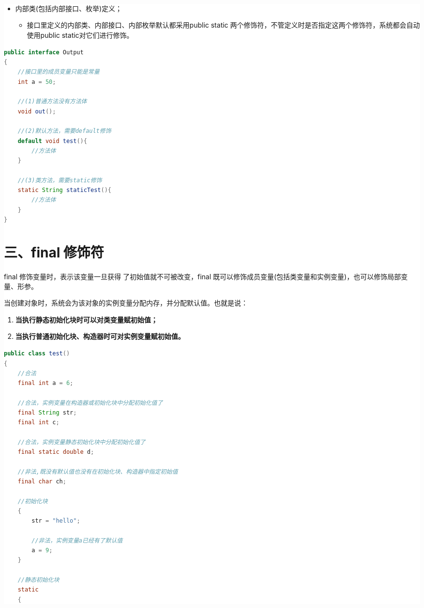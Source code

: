 * 内部类(包括内部接口、枚举)定义；

  * 接口里定义的内部类、内部接口、内部枚举默认都采用public static 两个修饰符，不管定义时是否指定这两个修饰符，系统都会自动使用public static对它们进行修饰。



~~~java
public interface Output
{
    //接口里的成员变量只能是常量
    int a = 50;
    
    //(1)普通方法没有方法体
    void out();
    
    //(2)默认方法，需要default修饰
    default void test(){
        //方法体
    }
    
    //(3)类方法，需要static修饰
    static String staticTest(){
        //方法体
    }
}
~~~



# 三、final 修饰符

final 修饰变量时，表示该变量一旦获得 了初始值就不可被改变，final 既可以修饰成员变量(包括类变量和实例变量)，也可以修饰局部变量、形参。

当创建对象时，系统会为该对象的实例变量分配内存，并分配默认值。也就是说：

1. **当执行静态初始化块时可以对类变量赋初始值；**

2. **当执行普通初始化块、构造器时可对实例变量赋初始值。**





~~~java
public class test()
{
    //合法
    final int a = 6;
    
    //合法，实例变量在构造器或初始化块中分配初始化值了
    final String str;
    final int c;
    
    //合法，实例变量静态初始化块中分配初始化值了
    final static double d;
    
    //非法,既没有默认值也没有在初始化块、构造器中指定初始值
    final char ch;
    
    //初始化块
    {
        str = "hello";
        
        //非法，实例变量a已经有了默认值
        a = 9;
    }
    
    //静态初始化块
    static
    {
~~~
